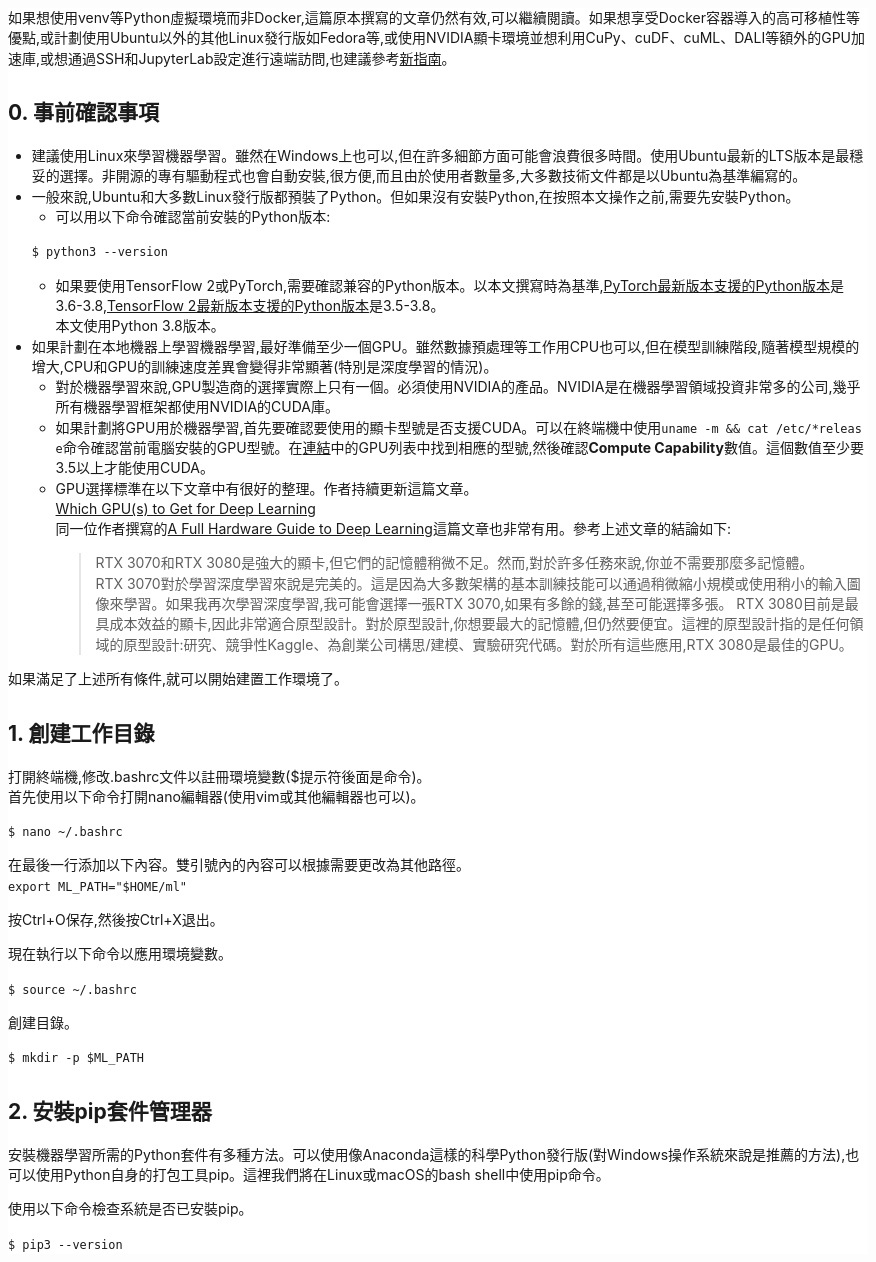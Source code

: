 如果想使用venv等Python虛擬環境而非Docker,這篇原本撰寫的文章仍然有效,可以繼續閱讀。如果想享受Docker容器導入的高可移植性等優點,或計劃使用Ubuntu以外的其他Linux發行版如Fedora等,或使用NVIDIA顯卡環境並想利用CuPy、cuDF、cuML、DALI等額外的GPU加速庫,或想通過SSH和JupyterLab設定進行遠端訪問,也建議參考[新指南](/posts/how-to-build-a-deep-learning-development-environment-with-nvidia-container-toolkit-and-docker-1/)。

## 0. 事前確認事項

- 建議使用Linux來學習機器學習。雖然在Windows上也可以,但在許多細節方面可能會浪費很多時間。使用Ubuntu最新的LTS版本是最穩妥的選擇。非開源的專有驅動程式也會自動安裝,很方便,而且由於使用者數量多,大多數技術文件都是以Ubuntu為基準編寫的。
- 一般來說,Ubuntu和大多數Linux發行版都預裝了Python。但如果沒有安裝Python,在按照本文操作之前,需要先安裝Python。
  - 可以用以下命令確認當前安裝的Python版本:
  ```
  $ python3 --version
  ```
  - 如果要使用TensorFlow 2或PyTorch,需要確認兼容的Python版本。以本文撰寫時為基準,[PyTorch最新版本支援的Python版本](https://pytorch.org/get-started/locally/#linux-python)是3.6-3.8,[TensorFlow 2最新版本支援的Python版本](https://www.tensorflow.org/install)是3.5-3.8。  
  本文使用Python 3.8版本。
- 如果計劃在本地機器上學習機器學習,最好準備至少一個GPU。雖然數據預處理等工作用CPU也可以,但在模型訓練階段,隨著模型規模的增大,CPU和GPU的訓練速度差異會變得非常顯著(特別是深度學習的情況)。
  - 對於機器學習來說,GPU製造商的選擇實際上只有一個。必須使用NVIDIA的產品。NVIDIA是在機器學習領域投資非常多的公司,幾乎所有機器學習框架都使用NVIDIA的CUDA庫。
  - 如果計劃將GPU用於機器學習,首先要確認要使用的顯卡型號是否支援CUDA。可以在終端機中使用`uname -m && cat /etc/*release`命令確認當前電腦安裝的GPU型號。在[連結](https://developer.nvidia.com/cuda-gpus)中的GPU列表中找到相應的型號,然後確認**Compute Capability**數值。這個數值至少要3.5以上才能使用CUDA。
  - GPU選擇標準在以下文章中有很好的整理。作者持續更新這篇文章。  
  [Which GPU(s) to Get for Deep Learning](https://timdettmers.com/2020/09/07/which-gpu-for-deep-learning/)  
  同一位作者撰寫的[A Full Hardware Guide to Deep Learning](https://timdettmers.com/2018/12/16/deep-learning-hardware-guide/)這篇文章也非常有用。參考上述文章的結論如下:
    > RTX 3070和RTX 3080是強大的顯卡,但它們的記憶體稍微不足。然而,對於許多任務來說,你並不需要那麼多記憶體。  
    > RTX 3070對於學習深度學習來說是完美的。這是因為大多數架構的基本訓練技能可以通過稍微縮小規模或使用稍小的輸入圖像來學習。如果我再次學習深度學習,我可能會選擇一張RTX 3070,如果有多餘的錢,甚至可能選擇多張。
    > RTX 3080目前是最具成本效益的顯卡,因此非常適合原型設計。對於原型設計,你想要最大的記憶體,但仍然要便宜。這裡的原型設計指的是任何領域的原型設計:研究、競爭性Kaggle、為創業公司構思/建模、實驗研究代碼。對於所有這些應用,RTX 3080是最佳的GPU。

如果滿足了上述所有條件,就可以開始建置工作環境了。

## 1. 創建工作目錄

打開終端機,修改.bashrc文件以註冊環境變數($提示符後面是命令)。  
首先使用以下命令打開nano編輯器(使用vim或其他編輯器也可以)。
```
$ nano ~/.bashrc
```
在最後一行添加以下內容。雙引號內的內容可以根據需要更改為其他路徑。  
```export ML_PATH="$HOME/ml"```

按Ctrl+O保存,然後按Ctrl+X退出。

現在執行以下命令以應用環境變數。
```
$ source ~/.bashrc
```
創建目錄。
```
$ mkdir -p $ML_PATH
```

## 2. 安裝pip套件管理器

安裝機器學習所需的Python套件有多種方法。可以使用像Anaconda這樣的科學Python發行版(對Windows操作系統來說是推薦的方法),也可以使用Python自身的打包工具pip。這裡我們將在Linux或macOS的bash shell中使用pip命令。

使用以下命令檢查系統是否已安裝pip。
```
$ pip3 --version
